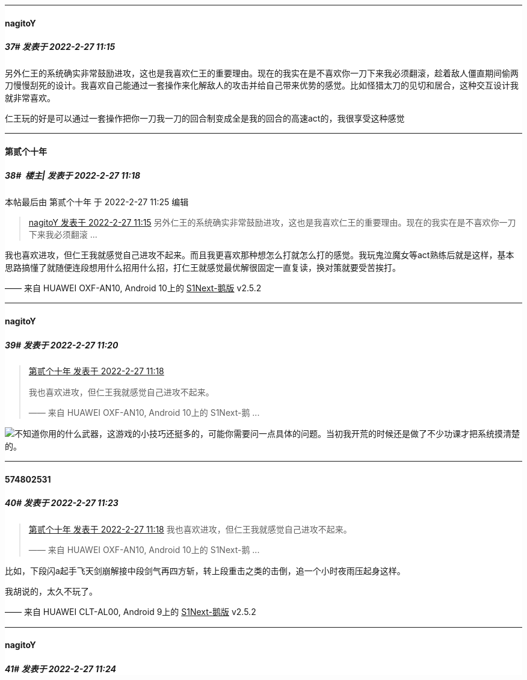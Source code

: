 *****

####  nagitoY  
##### 37#       发表于 2022-2-27 11:15

另外仁王的系统确实非常鼓励进攻，这也是我喜欢仁王的重要理由。现在的我实在是不喜欢你一刀下来我必须翻滚，趁着敌人僵直期间偷两刀慢慢刮死的设计。我喜欢自己能通过一套操作来化解敌人的攻击并给自己带来优势的感觉。比如怪猎太刀的见切和居合，这种交互设计我就非常喜欢。

仁王玩的好是可以通过一套操作把你一刀我一刀的回合制变成全是我的回合的高速act的，我很享受这种感觉

*****

####  第贰个十年  
##### 38#         楼主| 发表于 2022-2-27 11:18

 本帖最后由 第贰个十年 于 2022-2-27 11:25 编辑 
<blockquote><a href="httphttps://bbs.saraba1st.com/2b/forum.php?mod=redirect&amp;goto=findpost&amp;pid=54848306&amp;ptid=2054846" target="_blank">nagitoY 发表于 2022-2-27 11:15</a>
另外仁王的系统确实非常鼓励进攻，这也是我喜欢仁王的重要理由。现在的我实在是不喜欢你一刀下来我必须翻滚 ...</blockquote>
我也喜欢进攻，但仁王我就感觉自己进攻不起来。而且我更喜欢那种想怎么打就怎么打的感觉。我玩鬼泣魔女等act熟练后就是这样，基本思路搞懂了就随便连段想用什么招用什么招，打仁王就感觉最优解很固定一直复读，换对策就要受苦挨打。

—— 来自 HUAWEI OXF-AN10, Android 10上的 [S1Next-鹅版](https://github.com/ykrank/S1-Next/releases) v2.5.2

*****

####  nagitoY  
##### 39#       发表于 2022-2-27 11:20

<blockquote><a href="httphttps://bbs.saraba1st.com/2b/forum.php?mod=redirect&amp;goto=findpost&amp;pid=54848337&amp;ptid=2054846" target="_blank">第贰个十年 发表于 2022-2-27 11:18</a>

我也喜欢进攻，但仁王我就感觉自己进攻不起来。

—— 来自 HUAWEI OXF-AN10, Android 10上的 S1Next-鹅 ...</blockquote>
<img src="https://static.saraba1st.com/image/smiley/face2017/068.png" referrerpolicy="no-referrer">不知道你用的什么武器，这游戏的小技巧还挺多的，可能你需要问一点具体的问题。当初我开荒的时候还是做了不少功课才把系统摸清楚的。

*****

####  574802531  
##### 40#       发表于 2022-2-27 11:23

<blockquote><a href="httphttps://bbs.saraba1st.com/2b/forum.php?mod=redirect&amp;goto=findpost&amp;pid=54848337&amp;ptid=2054846" target="_blank">第贰个十年 发表于 2022-2-27 11:18</a>
我也喜欢进攻，但仁王我就感觉自己进攻不起来。

—— 来自 HUAWEI OXF-AN10, Android 10上的 S1Next-鹅 ...</blockquote>
比如，下段闪a起手飞天剑崩解接中段剑气再四方斩，转上段重击之类的击倒，追一个小时夜雨压起身这样。

我胡说的，太久不玩了。

—— 来自 HUAWEI CLT-AL00, Android 9上的 [S1Next-鹅版](https://github.com/ykrank/S1-Next/releases) v2.5.2

*****

####  nagitoY  
##### 41#       发表于 2022-2-27 11:24
